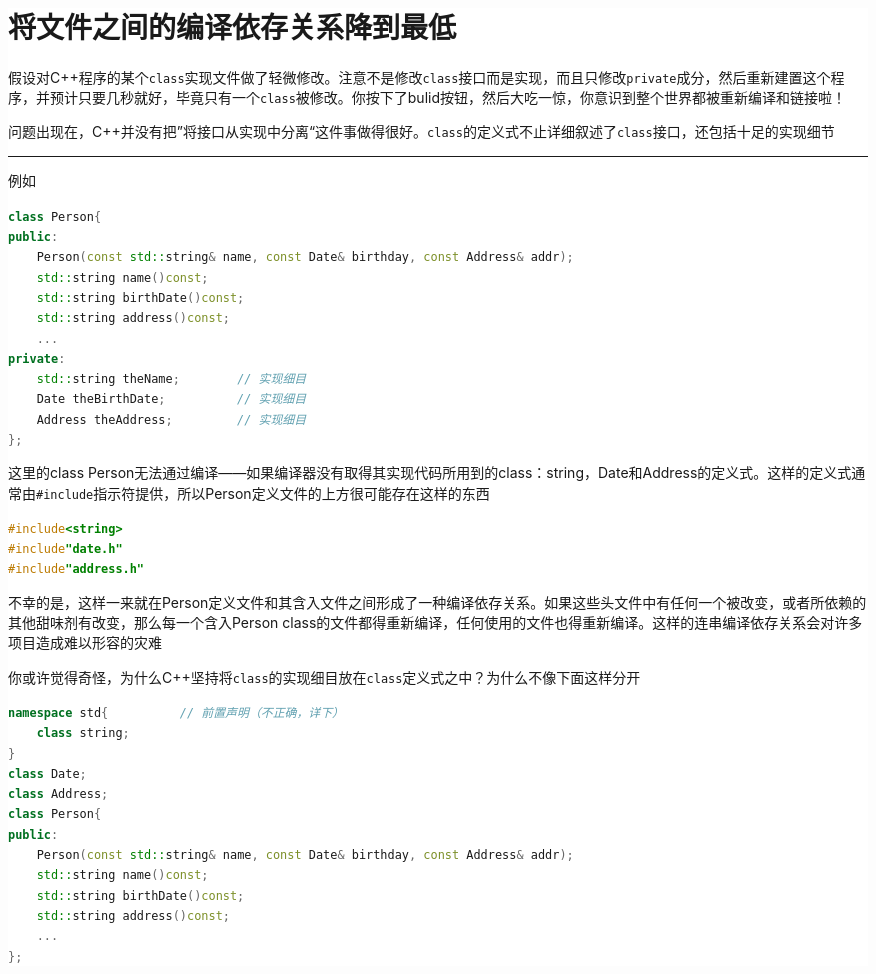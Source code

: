 # 将文件之间的编译依存关系降到最低

假设对C++程序的某个`class`实现文件做了轻微修改。注意不是修改`class`接口而是实现，而且只修改`private`成分，然后重新建置这个程序，并预计只要几秒就好，毕竟只有一个`class`被修改。你按下了bulid按钮，然后大吃一惊，你意识到整个世界都被重新编译和链接啦！

问题出现在，C++并没有把”将接口从实现中分离“这件事做得很好。`class`的定义式不止详细叙述了`class`接口，还包括十足的实现细节

---

例如

```cpp
class Person{
public:
    Person(const std::string& name, const Date& birthday, const Address& addr);
    std::string name()const;
    std::string birthDate()const;
    std::string address()const;
    ...
private:
    std::string theName;        // 实现细目
    Date theBirthDate;          // 实现细目
    Address theAddress;         // 实现细目
};
```

这里的class Person无法通过编译——如果编译器没有取得其实现代码所用到的class：string，Date和Address的定义式。这样的定义式通常由`#include`指示符提供，所以Person定义文件的上方很可能存在这样的东西

```cpp
#include<string>
#include"date.h"
#include"address.h"
```

不幸的是，这样一来就在Person定义文件和其含入文件之间形成了一种编译依存关系。如果这些头文件中有任何一个被改变，或者所依赖的其他甜味剂有改变，那么每一个含入Person class的文件都得重新编译，任何使用的文件也得重新编译。这样的连串编译依存关系会对许多项目造成难以形容的灾难

你或许觉得奇怪，为什么C++坚持将`class`的实现细目放在`class`定义式之中？为什么不像下面这样分开

```cpp
namespace std{          // 前置声明（不正确，详下）
    class string;
}
class Date;
class Address;
class Person{
public:
    Person(const std::string& name, const Date& birthday, const Address& addr);
    std::string name()const;
    std::string birthDate()const;
    std::string address()const;
    ...
};
```

